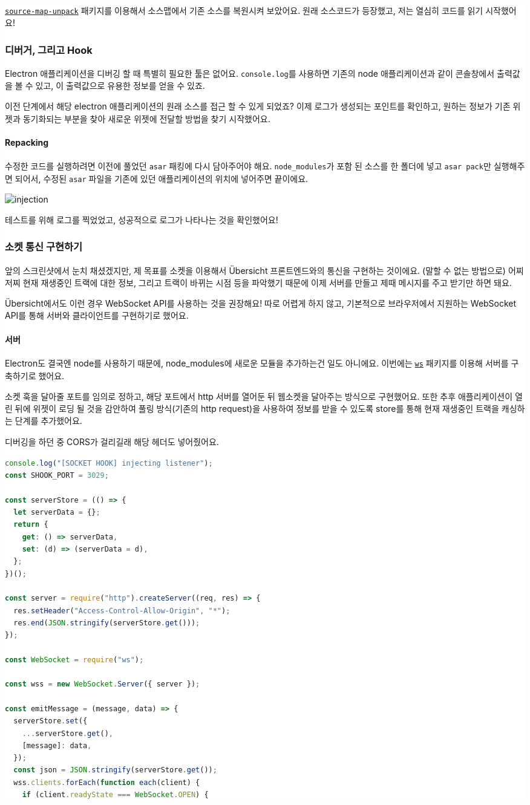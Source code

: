 [`source-map-unpack`](https://www.npmjs.com/package/source-map-unpack) 패키지를 이용해서 소스맵에서 기존 소스를 복원시켜 보았어요. 원래 소스코드가 등장했고, 저는 열심히 코드를 읽기 시작했어요!

### 디버거, 그리고 Hook

Electron 애플리케이션을 디버깅 할 때 특별히 필요한 툴은 없어요. `console.log`를 사용하면 기존의 node 애플리케이션과 같이 콘솔창에서 출력값을 볼 수 있고, 이 출력값으로 유용한 정보를 얻을 수 있죠.

이전 단계에서 해당 electron 애플리케이션의 원래 소스를 접근 할 수 있게 되었죠? 이제 로그가 생성되는 포인트를 확인하고, 원하는 정보가 기존 위젯과 동기화되는 부분을 찾아 새로운 위젯에 전달할 방법을 찾기 시작했어요.

#### Repacking

수정한 코드를 실행하려면 이전에 풀었던 `asar` 패킹에 다시 담아주어야 해요. `node_modules`가 포함 된 소스를 한 폴더에 넣고 `asar pack`만 실행해주면 되어서, 수정된 `asar` 파일을 기존에 있던 애플리케이션의 위치에 넣어주면 끝이에요.

![injection](/img/reversing-flo/injection.png)

테스트를 위해 로그를 찍었었고, 성공적으로 로그가 나타나는 것을 확인했어요!

### 소켓 통신 구현하기

앞의 스크린샷에서 눈치 채셨겠지만, 제 목표를 소켓을 이용해서 Übersicht 프론트엔드와의 통신을 구현하는 것이에요. (말할 수 없는 방법으로) 어찌저찌 현재 재생중인 트랙에 대한 정보, 그리고 트랙이 바뀌는 시점 등을 파악했기 때문에 이제 서버를 만들고 제때 메시지를 주고 받기만 하면 돼요.

Übersicht에서도 이런 경우 WebSocket API를 사용하는 것을 권장해요! 따로 어렵게 하지 않고, 기본적으로 브라우저에서 지원하는 WebSocket API를 통해 서버와 클라이언트를 구현하기로 했어요.

#### 서버

Electron도 결국엔 node를 사용하기 때문에, node_modules에 새로운 모듈을 추가하는건 일도 아니에요. 이번에는 [`ws`](https://www.npmjs.com/package/ws) 패키지를 이용해 서버를 구축하기로 했어요. 

소켓 훅을 달아줄 포트를 임의로 정하고, 해당 포트에서 http 서버를 열어둔 뒤 웹소켓을 달아주는 방식으로 구현했어요.
또한 추후 애플리케이션이 열린 뒤에 위젯이 로딩 될 것을 감안하여 풀링 방식(기존의 http request)을 사용하여 정보를 받을 수 있도록 store를 통해 현재 재생중인 트랙을 캐싱하는 단계를 추가했어요.

디버깅을 하던 중 CORS가 걸리길래 해당 헤더도 넣어줬어요.

```javascript
console.log("[SOCKET HOOK] injecting listener");
const SHOOK_PORT = 3029;

const serverStore = (() => {
  let serverData = {};
  return {
    get: () => serverData,
    set: (d) => (serverData = d),
  };
})();

const server = require("http").createServer((req, res) => {
  res.setHeader("Access-Control-Allow-Origin", "*");
  res.end(JSON.stringify(serverStore.get()));
});

const WebSocket = require("ws");

const wss = new WebSocket.Server({ server });

const emitMessage = (message, data) => {
  serverStore.set({
    ...serverStore.get(),
    [message]: data,
  });
  const json = JSON.stringify(serverStore.get());
  wss.clients.forEach(function each(client) {
    if (client.readyState === WebSocket.OPEN) {
```